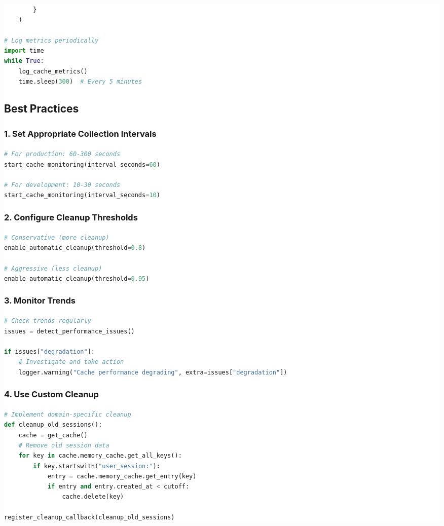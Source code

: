 ```python
        }
    )

# Log metrics periodically
import time
while True:
    log_cache_metrics()
    time.sleep(300)  # Every 5 minutes
```

## Best Practices

### 1. Set Appropriate Collection Intervals

```python
# For production: 60-300 seconds
start_cache_monitoring(interval_seconds=60)

# For development: 10-30 seconds
start_cache_monitoring(interval_seconds=10)
```

### 2. Configure Cleanup Thresholds

```python
# Conservative (more cleanup)
enable_automatic_cleanup(threshold=0.8)

# Aggressive (less cleanup)
enable_automatic_cleanup(threshold=0.95)
```

### 3. Monitor Trends

```python
# Check trends regularly
issues = detect_performance_issues()

if issues["degradation"]:
    # Investigate and take action
    logger.warning("Cache performance degrading", extra=issues["degradation"])
```

### 4. Use Custom Cleanup

```python
# Implement domain-specific cleanup
def cleanup_old_sessions():
    cache = get_cache()
    # Remove old session data
    for key in cache.memory_cache.get_all_keys():
        if key.startswith("user_session:"):
            entry = cache.memory_cache.get_entry(key)
            if entry and entry.created_at < cutoff:
                cache.delete(key)

register_cleanup_callback(cleanup_old_sessions)
```
